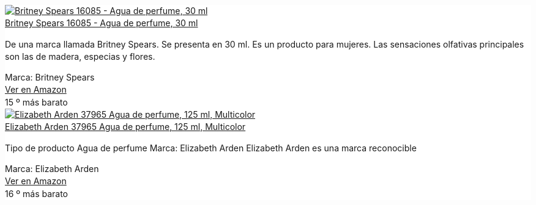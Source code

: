    <div class="ccc-product__thumb">
      <a class="ccc-product__image-link" href="https://www.amazon.es/Britney-Spears-16085-Agua-perfume/dp/B000P251K2/?tag=pablorodrig02-21" title="Britney Spears 16085 - Agua de perfume, 30 ml" rel="nofollow" target="_blank"><img class="lazy lazy-hidden ccc-product__image" src="https://images-na.ssl-images-amazon.com/images/I/71dQKj0DLbL._AC_SY355_.jpg" data-lazy-type="image" data-src="https://images-na.ssl-images-amazon.com/images/I/71dQKj0DLbL._AC_SY355_.jpg" alt="Britney Spears 16085 - Agua de perfume, 30 ml"  /></a>
      <div class="ccc-product__rating"><a class="ccc-star-rating ccc-star-rating--medium ccc-star-rating--v1"  title="Valoración" rel="nofollow" target="_blank"><span style="width: 90%;"></span></a></div>
   </div>
   <div class="ccc-product__content">
      <a class="ccc-product__title" href="https://www.amazon.es/Britney-Spears-16085-Agua-perfume/dp/B000P251K2/?tag=pablorodrig02-21" title="Britney Spears 16085 - Agua de perfume, 30 ml" rel="nofollow" target="_blank">Britney Spears 16085 - Agua de perfume, 30 ml</a>
      <div class="ccc-product__description">
         <p>De una marca llamada Britney Spears.
            Se presenta en 30 ml.
            Es un producto para mujeres.
            Las sensaciones olfativas principales son las de madera, especias y flores.
         </p>
      </div>
   </div>
   <div class="ccc-product__footer">
      <div class="ccc-product__pricing"><span class="ccc-product__price ccc-product__price--current">Marca: Britney Spears</span><a class="ccc-check-prime" href="https://www.amazon.es/gp/prime/?tag=pablorodrig02-21" title="Amazon Prime" rel="nofollow" target="_blank"></a>        </div>
      <a class="ccc-button ccc-button--buy ccc-button ccc-button--amazon ccc-button--icon ccc-button--icon-amazon-black"  href="https://www.amazon.es/Britney-Spears-16085-Agua-perfume/dp/B000P251K2/?tag=pablorodrig02-21" title="Ver en Amazon" target="_blank" rel="nofollow">Ver en Amazon</a>
   </div>
</div>
</div><div class="ccc">
<div class="ccc-product ccc-product--horizontal ccc-product--ribbon ccc-product--sale ccc-product--css-adjust-image-large ccc-product--bestseller"  data-ccc-product-id="B00008XWYS" data-ccc-product-title="Elizabeth Arden 37965 Agua de perfume, 125 ml, Multicolor">
   <span class="ccc-product__ribbon ccc-product__ribbon--sale">15 º más barato</span>
   <div class="ccc-product__thumb">
      <a class="ccc-product__image-link" href="https://www.amazon.es/Elizabeth-Arden-Avenue-perfume-mujeres/dp/B0038ZWTD0/?tag=pablorodrig02-21" title="Elizabeth Arden 37965 Agua de perfume, 125 ml, Multicolor" rel="nofollow" target="_blank"><img class="lazy lazy-hidden ccc-product__image" src="https://images-na.ssl-images-amazon.com/images/I/516kl2vYYML._AC_SY355_.jpg" data-lazy-type="image" data-src="https://images-na.ssl-images-amazon.com/images/I/516kl2vYYML._AC_SY355_.jpg" alt="Elizabeth Arden 37965 Agua de perfume, 125 ml, Multicolor"  /></a>
      <div class="ccc-product__rating"><a class="ccc-star-rating ccc-star-rating--medium ccc-star-rating--v1"  title="Valoración" rel="nofollow" target="_blank"><span style="width: 90%;"></span></a></div>
   </div>
   <div class="ccc-product__content">
      <a class="ccc-product__title" href="https://www.amazon.es/Elizabeth-Arden-Avenue-perfume-mujeres/dp/B0038ZWTD0/?tag=pablorodrig02-21" title="Elizabeth Arden 37965 Agua de perfume, 125 ml, Multicolor" rel="nofollow" target="_blank">Elizabeth Arden 37965 Agua de perfume, 125 ml, Multicolor</a>
      <div class="ccc-product__description">
         <p>Tipo de producto Agua de perfume
            Marca: Elizabeth Arden
            Elizabeth Arden es una marca reconocible
         </p>
      </div>
   </div>
   <div class="ccc-product__footer">
      <div class="ccc-product__pricing"><span class="ccc-product__price ccc-product__price--current">Marca: Elizabeth Arden</span><a class="ccc-check-prime" href="https://www.amazon.es/gp/prime/?tag=pablorodrig02-21" title="Amazon Prime" rel="nofollow" target="_blank"></a>        </div>
      <a class="ccc-button ccc-button--buy ccc-button ccc-button--amazon ccc-button--icon ccc-button--icon-amazon-black"  href="https://www.amazon.es/Elizabeth-Arden-Avenue-perfume-mujeres/dp/B0038ZWTD0/?tag=pablorodrig02-21" title="Ver en Amazon" target="_blank" rel="nofollow">Ver en Amazon</a>
   </div>
</div>
</div><div class="ccc">
<div class="ccc-product ccc-product--horizontal ccc-product--ribbon ccc-product--sale ccc-product--css-adjust-image-large ccc-product--bestseller"  data-ccc-product-id="B00008XWYS" data-ccc-product-title="Les Fleurs De Bach - Agua de perfume">
   <span class="ccc-product__ribbon ccc-product__ribbon--sale">16 º más barato</span>
   <div class="ccc-product__thumb">